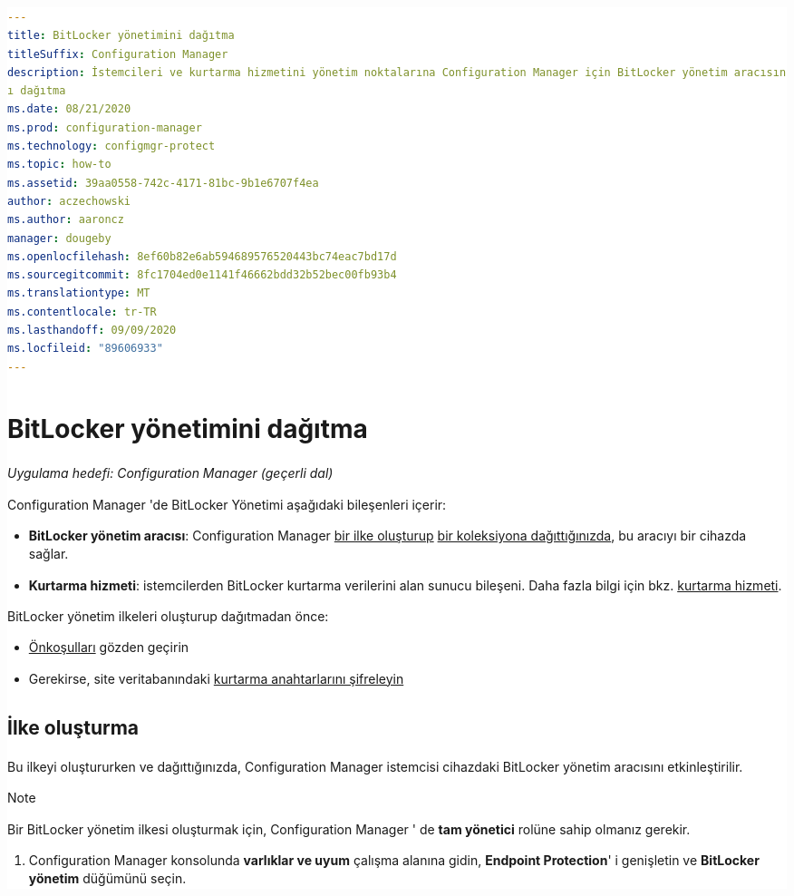```yaml
---
title: BitLocker yönetimini dağıtma
titleSuffix: Configuration Manager
description: İstemcileri ve kurtarma hizmetini yönetim noktalarına Configuration Manager için BitLocker yönetim aracısını dağıtma
ms.date: 08/21/2020
ms.prod: configuration-manager
ms.technology: configmgr-protect
ms.topic: how-to
ms.assetid: 39aa0558-742c-4171-81bc-9b1e6707f4ea
author: aczechowski
ms.author: aaroncz
manager: dougeby
ms.openlocfilehash: 8ef60b82e6ab594689576520443bc74eac7bd17d
ms.sourcegitcommit: 8fc1704ed0e1141f46662bdd32b52bec00fb93b4
ms.translationtype: MT
ms.contentlocale: tr-TR
ms.lasthandoff: 09/09/2020
ms.locfileid: "89606933"
---
```

# <a name="deploy-bitlocker-management"></a>BitLocker yönetimini dağıtma

*Uygulama hedefi: Configuration Manager (geçerli dal)*



Configuration Manager 'de BitLocker Yönetimi aşağıdaki bileşenleri içerir:

- **BitLocker yönetim aracısı**: Configuration Manager [bir ilke oluşturup](#create-a-policy) [bir koleksiyona dağıttığınızda](#deploy-a-policy), bu aracıyı bir cihazda sağlar.

- **Kurtarma hizmeti**: istemcilerden BitLocker kurtarma verilerini alan sunucu bileşeni. Daha fazla bilgi için bkz. [kurtarma hizmeti](#recovery-service).

BitLocker yönetim ilkeleri oluşturup dağıtmadan önce:

- [Önkoşulları](../../plan-design/bitlocker-management.md#prerequisites) gözden geçirin

- Gerekirse, site veritabanındaki [kurtarma anahtarlarını şifreleyin](encrypt-recovery-data.md)

## <a name="create-a-policy"></a>İlke oluşturma

Bu ilkeyi oluştururken ve dağıttığınızda, Configuration Manager istemcisi cihazdaki BitLocker yönetim aracısını etkinleştirilir.

> [!NOTE]
> Bir BitLocker yönetim ilkesi oluşturmak için, Configuration Manager ' de **tam yönetici** rolüne sahip olmanız gerekir.

1. Configuration Manager konsolunda **varlıklar ve uyum** çalışma alanına gidin, **Endpoint Protection**' i genişletin ve **BitLocker yönetim** düğümünü seçin.
